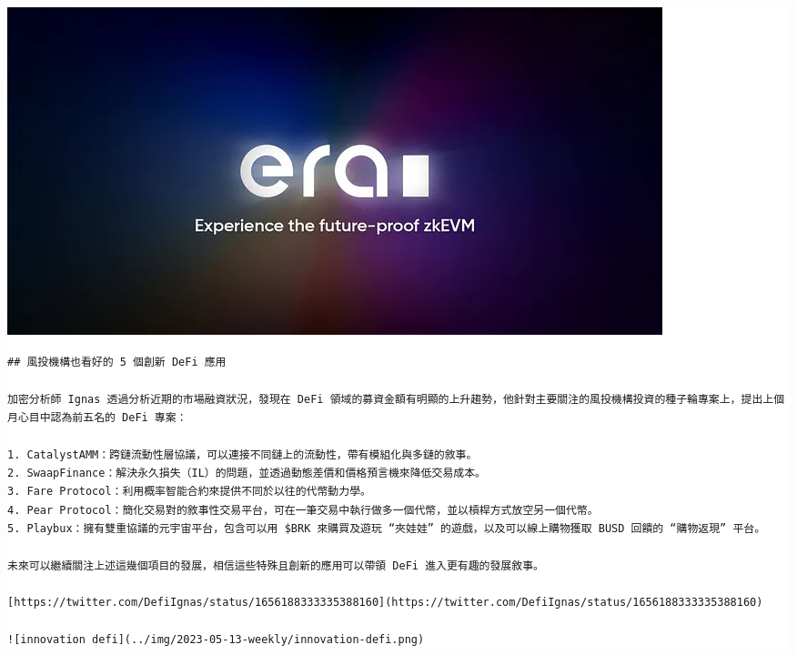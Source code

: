   ![](../img/2023-05-13-weekly/zksync.jpeg)
    
    ## 風投機構也看好的 5 個創新 DeFi 應用
    
    加密分析師 Ignas 透過分析近期的市場融資狀況，發現在 DeFi 領域的募資金額有明顯的上升趨勢，他針對主要關注的風投機構投資的種子輪專案上，提出上個月心目中認為前五名的 DeFi 專案：
    
    1. CatalystAMM：跨鏈流動性層協議，可以連接不同鏈上的流動性，帶有模組化與多鏈的敘事。
    2. SwaapFinance：解決永久損失（IL）的問題，並透過動態差價和價格預言機來降低交易成本。 
    3. Fare Protocol：利用概率智能合約來提供不同於以往的代幣動力學。 
    4. Pear Protocol：簡化交易對的敘事性交易平台，可在一筆交易中執行做多一個代幣，並以槓桿方式放空另一個代幣。 
    5. Playbux：擁有雙重協議的元宇宙平台，包含可以用 $BRK 來購買及遊玩 “夾娃娃” 的遊戲，以及可以線上購物獲取 BUSD 回饋的 “購物返現” 平台。
    
    未來可以繼續關注上述這幾個項目的發展，相信這些特殊且創新的應用可以帶領 DeFi 進入更有趣的發展敘事。
    
    [https://twitter.com/DefiIgnas/status/1656188333335388160](https://twitter.com/DefiIgnas/status/1656188333335388160)
    
    ![innovation defi](../img/2023-05-13-weekly/innovation-defi.png)
    
